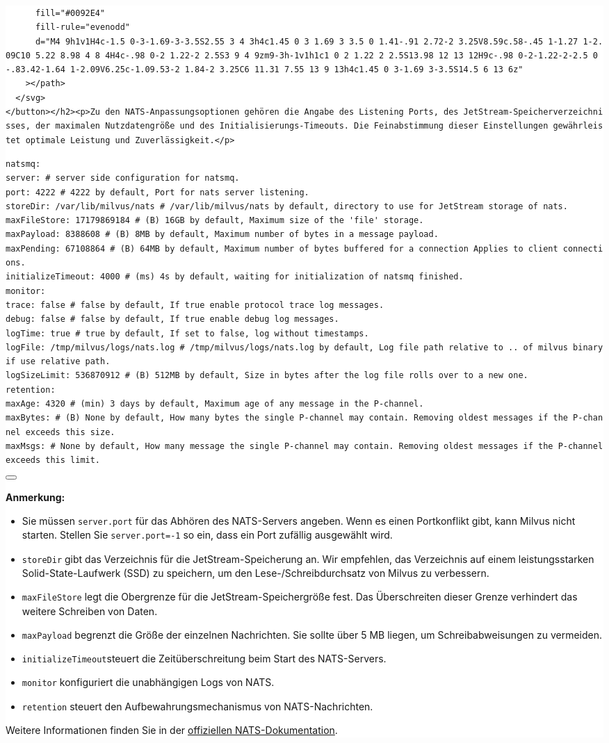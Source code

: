           fill="#0092E4"
          fill-rule="evenodd"
          d="M4 9h1v1H4c-1.5 0-3-1.69-3-3.5S2.55 3 4 3h4c1.45 0 3 1.69 3 3.5 0 1.41-.91 2.72-2 3.25V8.59c.58-.45 1-1.27 1-2.09C10 5.22 8.98 4 8 4H4c-.98 0-2 1.22-2 2.5S3 9 4 9zm9-3h-1v1h1c1 0 2 1.22 2 2.5S13.98 12 13 12H9c-.98 0-2-1.22-2-2.5 0-.83.42-1.64 1-2.09V6.25c-1.09.53-2 1.84-2 3.25C6 11.31 7.55 13 9 13h4c1.45 0 3-1.69 3-3.5S14.5 6 13 6z"
        ></path>
      </svg>
    </button></h2><p>Zu den NATS-Anpassungsoptionen gehören die Angabe des Listening Ports, des JetStream-Speicherverzeichnisses, der maximalen Nutzdatengröße und des Initialisierungs-Timeouts. Die Feinabstimmung dieser Einstellungen gewährleistet optimale Leistung und Zuverlässigkeit.</p>
<pre><code translate="no">natsmq:
server: <span class="hljs-comment"># server side configuration for natsmq.</span>
port: <span class="hljs-number">4222</span> <span class="hljs-comment"># 4222 by default, Port for nats server listening.</span>
storeDir: /var/lib/milvus/nats <span class="hljs-comment"># /var/lib/milvus/nats by default, directory to use for JetStream storage of nats.</span>
maxFileStore: <span class="hljs-number">17179869184</span> <span class="hljs-comment"># (B) 16GB by default, Maximum size of the &#x27;file&#x27; storage.</span>
maxPayload: <span class="hljs-number">8388608</span> <span class="hljs-comment"># (B) 8MB by default, Maximum number of bytes in a message payload.</span>
maxPending: <span class="hljs-number">67108864</span> <span class="hljs-comment"># (B) 64MB by default, Maximum number of bytes buffered for a connection Applies to client connections.</span>
initializeTimeout: <span class="hljs-number">4000</span> <span class="hljs-comment"># (ms) 4s by default, waiting for initialization of natsmq finished.</span>
monitor:
trace: false <span class="hljs-comment"># false by default, If true enable protocol trace log messages.</span>
debug: false <span class="hljs-comment"># false by default, If true enable debug log messages.</span>
logTime: true <span class="hljs-comment"># true by default, If set to false, log without timestamps.</span>
logFile: /tmp/milvus/logs/nats.log <span class="hljs-comment"># /tmp/milvus/logs/nats.log by default, Log file path relative to .. of milvus binary if use relative path.</span>
logSizeLimit: <span class="hljs-number">536870912</span> <span class="hljs-comment"># (B) 512MB by default, Size in bytes after the log file rolls over to a new one.</span>
retention:
maxAge: <span class="hljs-number">4320</span> <span class="hljs-comment"># (min) 3 days by default, Maximum age of any message in the P-channel.</span>
maxBytes: <span class="hljs-comment"># (B) None by default, How many bytes the single P-channel may contain. Removing oldest messages if the P-channel exceeds this size.</span>
maxMsgs: <span class="hljs-comment"># None by default, How many message the single P-channel may contain. Removing oldest messages if the P-channel exceeds this limit.</span>
<button class="copy-code-btn"></button></code></pre>
<p><strong>Anmerkung:</strong></p>
<ul>
<li><p>Sie müssen <code translate="no">server.port</code> für das Abhören des NATS-Servers angeben. Wenn es einen Portkonflikt gibt, kann Milvus nicht starten. Stellen Sie <code translate="no">server.port=-1</code> so ein, dass ein Port zufällig ausgewählt wird.</p></li>
<li><p><code translate="no">storeDir</code> gibt das Verzeichnis für die JetStream-Speicherung an. Wir empfehlen, das Verzeichnis auf einem leistungsstarken Solid-State-Laufwerk (SSD) zu speichern, um den Lese-/Schreibdurchsatz von Milvus zu verbessern.</p></li>
<li><p><code translate="no">maxFileStore</code> legt die Obergrenze für die JetStream-Speichergröße fest. Das Überschreiten dieser Grenze verhindert das weitere Schreiben von Daten.</p></li>
<li><p><code translate="no">maxPayload</code> begrenzt die Größe der einzelnen Nachrichten. Sie sollte über 5 MB liegen, um Schreibabweisungen zu vermeiden.</p></li>
<li><p><code translate="no">initializeTimeout</code>steuert die Zeitüberschreitung beim Start des NATS-Servers.</p></li>
<li><p><code translate="no">monitor</code> konfiguriert die unabhängigen Logs von NATS.</p></li>
<li><p><code translate="no">retention</code> steuert den Aufbewahrungsmechanismus von NATS-Nachrichten.</p></li>
</ul>
<p>Weitere Informationen finden Sie in der <a href="https://docs.nats.io/running-a-nats-service/configuration">offiziellen NATS-Dokumentation</a>.</p>
